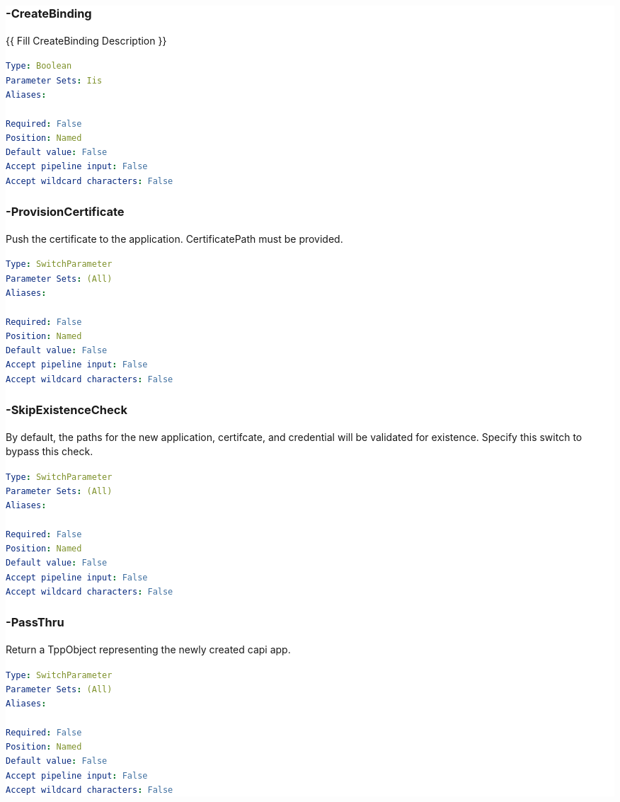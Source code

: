 ### -CreateBinding
{{ Fill CreateBinding Description }}

```yaml
Type: Boolean
Parameter Sets: Iis
Aliases:

Required: False
Position: Named
Default value: False
Accept pipeline input: False
Accept wildcard characters: False
```

### -ProvisionCertificate
Push the certificate to the application. 
CertificatePath must be provided.

```yaml
Type: SwitchParameter
Parameter Sets: (All)
Aliases:

Required: False
Position: Named
Default value: False
Accept pipeline input: False
Accept wildcard characters: False
```

### -SkipExistenceCheck
By default, the paths for the new application, certifcate, and credential will be validated for existence.
Specify this switch to bypass this check.

```yaml
Type: SwitchParameter
Parameter Sets: (All)
Aliases:

Required: False
Position: Named
Default value: False
Accept pipeline input: False
Accept wildcard characters: False
```

### -PassThru
Return a TppObject representing the newly created capi app.

```yaml
Type: SwitchParameter
Parameter Sets: (All)
Aliases:

Required: False
Position: Named
Default value: False
Accept pipeline input: False
Accept wildcard characters: False
```
